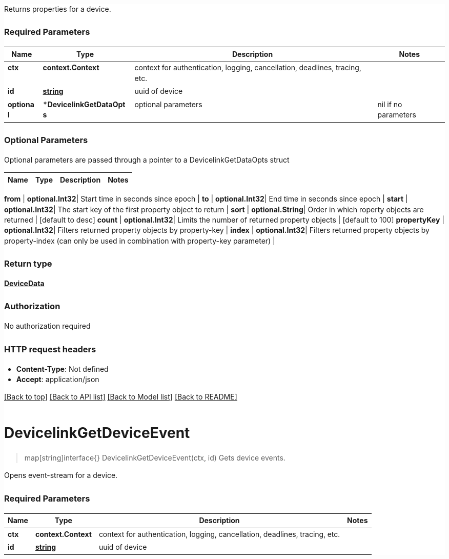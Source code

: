 Returns properties for a device.

### Required Parameters

Name | Type | Description  | Notes
------------- | ------------- | ------------- | -------------
 **ctx** | **context.Context** | context for authentication, logging, cancellation, deadlines, tracing, etc.
  **id** | [**string**](.md)| uuid of device | 
 **optional** | ***DevicelinkGetDataOpts** | optional parameters | nil if no parameters

### Optional Parameters
Optional parameters are passed through a pointer to a DevicelinkGetDataOpts struct

Name | Type | Description  | Notes
------------- | ------------- | ------------- | -------------

 **from** | **optional.Int32**| Start time in seconds since epoch | 
 **to** | **optional.Int32**| End time in seconds since epoch | 
 **start** | **optional.Int32**| The start key of the first property object to return | 
 **sort** | **optional.String**| Order in which roperty objects are returned | [default to desc]
 **count** | **optional.Int32**| Limits the number of returned property objects | [default to 100]
 **propertyKey** | **optional.Int32**| Filters returned property objects by property-key | 
 **index** | **optional.Int32**| Filters returned property objects by property-index (can only be used in combination with property-key parameter) | 

### Return type

[**DeviceData**](DeviceData.md)

### Authorization

No authorization required

### HTTP request headers

 - **Content-Type**: Not defined
 - **Accept**: application/json

[[Back to top]](#) [[Back to API list]](../README.md#documentation-for-api-endpoints) [[Back to Model list]](../README.md#documentation-for-models) [[Back to README]](../README.md)

# **DevicelinkGetDeviceEvent**
> map[string]interface{} DevicelinkGetDeviceEvent(ctx, id)
Gets device events.

Opens event-stream for a device.

### Required Parameters

Name | Type | Description  | Notes
------------- | ------------- | ------------- | -------------
 **ctx** | **context.Context** | context for authentication, logging, cancellation, deadlines, tracing, etc.
  **id** | [**string**](.md)| uuid of device | 
